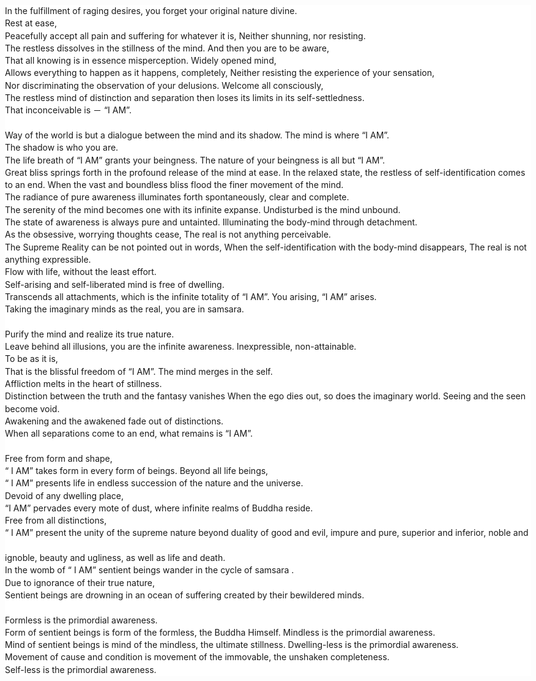In the fulfillment of raging desires, you forget your original nature divine.<br>
Rest at ease,<br>
Peacefully accept all pain and suffering for whatever it is, Neither shunning, nor resisting.<br>
The restless dissolves in the stillness of the mind. And then you are to be aware,<br>
That all knowing is in essence misperception. Widely opened mind,<br>
Allows everything to happen as it happens, completely, Neither resisting the experience of your sensation,<br>
Nor discriminating the observation of your delusions. Welcome all consciously,<br>
The restless mind of distinction and separation then loses its limits in its self-settledness.<br>
That inconceivable is － “I AM”.<br>
<br>
Way of the world is but a dialogue between the mind and its shadow. The mind is where “I AM”.<br>
The shadow is who you are.<br>
The life breath of “I AM” grants your beingness. The nature of your beingness is all but “I AM”.<br>
Great bliss springs forth in the profound release of the mind at ease. In the relaxed state, the restless of self-identification comes to an end. When the vast and boundless bliss flood the finer movement of the mind.<br>
The radiance of pure awareness illuminates forth spontaneously, clear and complete.<br>
The serenity of the mind becomes one with its infinite expanse. Undisturbed is the mind unbound.<br>
The state of awareness is always pure and untainted. Illuminating the body-mind through detachment.<br>
As the obsessive, worrying thoughts cease, The real is not anything perceivable.<br>
The Supreme Reality can be not pointed out in words, When the self-identification with the body-mind disappears, The real is not anything expressible.<br>
Flow with life, without the least effort.<br>
Self-arising and self-liberated mind is free of dwelling.<br>
Transcends all attachments, which is the infinite totality of “I AM”. You arising, “I AM” arises.<br>
Taking the imaginary minds as the real, you are in samsara.<br>
<br>
Purify the mind and realize its true nature.<br>
Leave behind all illusions, you are the infinite awareness. Inexpressible, non-attainable.<br>
To be as it is,<br>
That is the blissful freedom of “I AM”. The mind merges in the self.<br>
Affliction melts in the heart of stillness.<br>
Distinction between the truth and the fantasy vanishes When the ego dies out, so does the imaginary world. Seeing and the seen become void.<br>
Awakening and the awakened fade out of distinctions.<br>
When all separations come to an end, what remains is “I AM”.<br>
<br>
Free from form and shape,<br>
“ I AM” takes form in every form of beings. Beyond all life beings,<br>
“ I AM” presents life in endless succession of the nature and the universe.<br>
Devoid of any dwelling place,<br>
“I AM” pervades every mote of dust, where infinite realms of Buddha reside.<br>
Free from all distinctions,<br>
“ I AM” present the unity of the supreme nature beyond duality of good and evil, impure and pure, superior and inferior, noble and<br>
<br>
ignoble, beauty and ugliness, as well as life and death.<br>
In the womb of “ I AM” sentient beings wander in the cycle of samsara .<br>
Due to ignorance of their true nature,<br>
Sentient beings are drowning in an ocean of suffering created by their bewildered minds.<br>
<br>
Formless is the primordial awareness.<br>
Form of sentient beings is form of the formless, the Buddha Himself. Mindless is the primordial awareness.<br>
Mind of sentient beings is mind of the mindless, the ultimate stillness. Dwelling-less is the primordial awareness.<br>
Movement of cause and condition is movement of the immovable, the unshaken completeness.<br>
Self-less is the primordial awareness.<br>